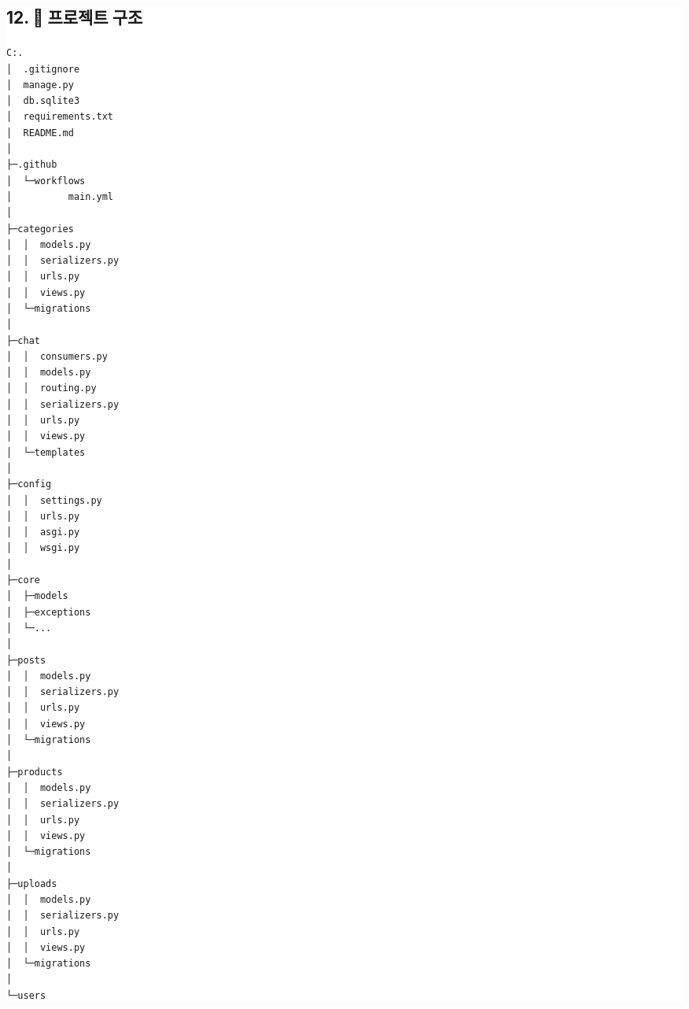
## 12. 📂 프로젝트 구조
```
C:.
│  .gitignore
│  manage.py
│  db.sqlite3
│  requirements.txt
│  README.md
│
├─.github
│  └─workflows
│          main.yml
│
├─categories
│  │  models.py
│  │  serializers.py
│  │  urls.py
│  │  views.py
│  └─migrations
│
├─chat
│  │  consumers.py
│  │  models.py
│  │  routing.py
│  │  serializers.py
│  │  urls.py
│  │  views.py
│  └─templates
│
├─config
│  │  settings.py
│  │  urls.py
│  │  asgi.py
│  │  wsgi.py
│
├─core
│  ├─models
│  ├─exceptions
│  └─...
│
├─posts
│  │  models.py
│  │  serializers.py
│  │  urls.py
│  │  views.py
│  └─migrations
│
├─products
│  │  models.py
│  │  serializers.py
│  │  urls.py
│  │  views.py
│  └─migrations
│
├─uploads
│  │  models.py
│  │  serializers.py
│  │  urls.py
│  │  views.py
│  └─migrations
│
└─users
```